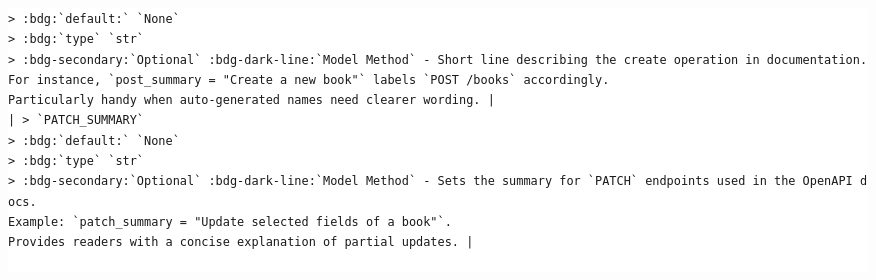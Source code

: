   ``` |
> :bdg:`default:` `None`
> :bdg:`type` `str`
> :bdg-secondary:`Optional` :bdg-dark-line:`Model Method` - Short line describing the create operation in documentation.
  For instance, `post_summary = "Create a new book"` labels `POST /books` accordingly.
  Particularly handy when auto-generated names need clearer wording. |
| > `PATCH_SUMMARY`
> :bdg:`default:` `None`
> :bdg:`type` `str`
> :bdg-secondary:`Optional` :bdg-dark-line:`Model Method` - Sets the summary for `PATCH` endpoints used in the OpenAPI docs.
  Example: `patch_summary = "Update selected fields of a book"`.
  Provides readers with a concise explanation of partial updates. |

